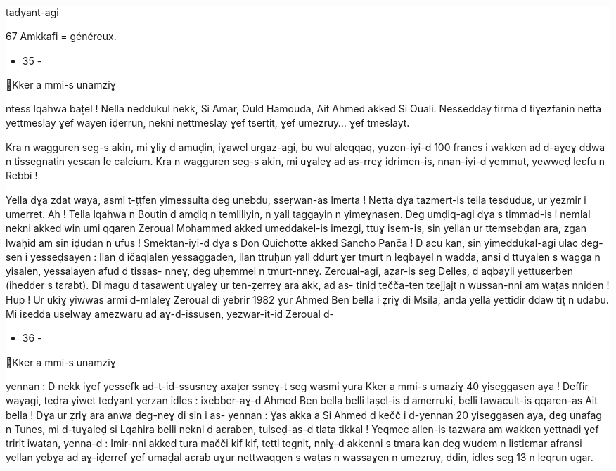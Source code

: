 tadyant-agi 

                                                           
67 Amkkafi = généreux. 

 
- 35 - 

Kker a mmi-s unamziɣ 

ntess  lqahwa  baṭel !  Nella  neddukul  nekk,  Si  Amar, 
Ould  Hamouda,  Ait  Ahmed  akked  Si  Ouali. 
Nesɛedday  tirma  d  tiɣezfanin  netta  yettmeslay  ɣef 
wayen  iḍerrun,  nekni  nettmeslay  ɣef  tsertit,  ɣef 
umezruy… ɣef tmeslayt. 

Kra n wagguren seg-s akin, mi ɣliɣ d amuḍin, 
iɣawel  urgaz-agi,  bu  wul  aleqqaq,  yuzen-iyi-d  100 
francs i wakken ad d-aɣeɣ ddwa n tissegnatin yesɛan 
le calcium. Kra n wagguren seg-s akin, mi uɣaleɣ ad 
as-rreɣ idrimen-is, nnan-iyi-d yemmut, yewweḍ leɛfu 
n Rebbi ! 

Yella  dɣa  zdat  waya,  asmi  t-ṭṭfen  yimessulta 
deg unebdu, sseṛwan-as lmerta ! Netta dɣa tazmert-is 
tella tesḍuḍuɛ, ur yezmir i umerret. Ah ! Tella lqahwa 
n  Boutin  d  amḍiq  n  temliliyin,  n  yall  taggayin  n 
yimeɣnasen. Deg umḍiq-agi dɣa s timmad-is i nemlal 
nekni  akked  win  umi  qqaren  Zeroual  Mohammed 
akked umeddakel-is imezgi, ttuɣ isem-is, sin yellan ur 
ttemsebḍan  ara,  zgan  lwaḥid  am  sin  iḍudan  n  ufus ! 
Smektan-iyi-d  dɣa  s  Don  Quichotte  akked  Sancho 
Panča ! D acu kan, sin yimeddukal-agi ulac deg-sen i 
yesseḍsayen  :  llan  d  ičaqlalen  yessaggaden,  llan 
ttruḥun yall ddurt ɣer tmurt n leqbayel n wadda, ansi d 
ttuɣalen  s  wagga  n  yisalen,  yessalayen  afud  d  tissas-
nneɣ, deg uḥemmel n tmurt-nneɣ. Zeroual-agi, aẓar-is 
seg Delles, d aqbayli yettuɛerben (ihedder s tɛrabt). Di 
magu d tasawent uɣaleɣ ur ten-ẓerreɣ ara akk, ad as-
tiniḍ tečča-ten tɛejjajt n wussan-nni am waṭas nniḍen ! 
Hup !  Ur  ukiɣ  yiwwas  armi  d-mlaleɣ  Zeroual  di 
yebrir 1982 ɣur Ahmed Ben bella i ẓriɣ di Msila, anda 
yella  yettidir  ddaw  tiṭ  n  udabu.  Mi  iɛedda  uselway 
amezwaru  ad  aɣ-d-issusen,  yezwar-it-id  Zeroual  d-
 
- 36 - 

Kker a mmi-s unamziɣ 

yennan :  D  nekk  iɣef  yessefk  ad-t-id-ssusneɣ  axaṭer 
ssneɣ-t  seg  wasmi  yura  Kker a mmi-s umaziɣ  40 
yiseggasen  aya !  Deffir  wayagi,  teḍra  yiwet  tedyant 
yerzan  idles  :  ixebber-aɣ-d  Ahmed  Ben  bella  belli 
laṣel-is  d  amerruki,  belli  tawacult-is  qqaren-as  Ait 
bella  !  Dɣa  ur  ẓriɣ  ara  anwa  deg-neɣ  di  sin  i  as-
yennan : Ɣas akka a Si Ahmed d kečč i d-yennan 20 
yiseggasen  aya,  deg  unafag  n  Tunes,  mi  d-tuɣaleḍ  si 
Lqahira belli nekni d aɛraben, tulseḍ-as-d tlata tikkal ! 
Yeqmec allen-is tazwara am wakken yettnadi ɣef tririt 
iwatan,  yenna-d  :  Imir-nni  akked  tura  mačči  kif  kif, 
tetti tegnit, nniɣ-d akkenni s tmara kan deg wudem n 
listiɛmar  afransi  yellan  yebɣa  ad  aɣ-iḍerref  ɣef 
umaḍal aɛrab uɣur nettwaqqen s waṭas n wassaɣen n 
umezruy, ddin, idles seg 13 n leqrun ugar. 
